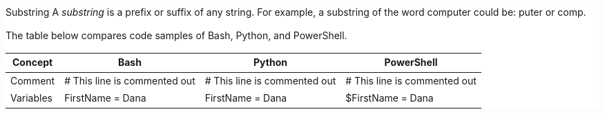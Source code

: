    </tr>
   <tr>
    <td>
     Substring
    </td>
    <td>
     A
     <i class="fs-italicize">
      substring
     </i>
     is a prefix or suffix of any string. For example, a substring of the word
      computer could be: puter or comp.
    </td>
   </tr>
</tbody></table>

The table below compares code samples of Bash, Python, and PowerShell.

<table width="1108">
   <thead>
    <tr><th class_="firstTableHeader" scope="col" class="fw-bold">
     Concept
    </th>
    <th scope="col" class="fw-bold">
     Bash
    </th>
    <th scope="col" class="fw-bold">
     Python
    </th>
    <th scope="col" class="fw-bold">
     PowerShell
    </th>
   </tr></thead>
   <tbody><tr>
    <td>
     Comment
    </td>
    <td>
     # This line is commented out
    </td>
    <td>
     # This line is commented out
    </td>
    <td>
     # This line is commented out
    </td>
   </tr>
   <tr>
    <td>
     Variables
    </td>
    <td>
     FirstName = Dana
    </td>
    <td>
     FirstName = Dana
    </td>
    <td>
     $FirstName = Dana
    </td>